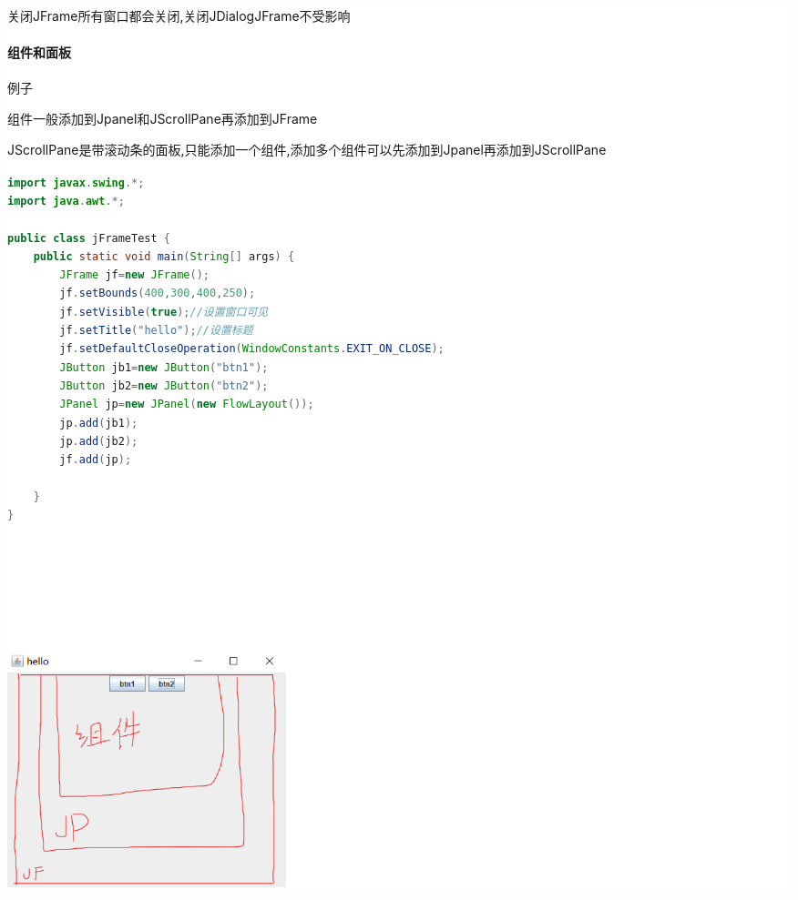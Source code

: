 关闭JFrame所有窗口都会关闭,关闭JDialogJFrame不受影响



#### 组件和面板

例子

组件一般添加到Jpanel和JScrollPane再添加到JFrame

JScrollPane是带滚动条的面板,只能添加一个组件,添加多个组件可以先添加到Jpanel再添加到JScrollPane

```java
import javax.swing.*;
import java.awt.*;

public class jFrameTest {
    public static void main(String[] args) {
        JFrame jf=new JFrame();
        jf.setBounds(400,300,400,250);
        jf.setVisible(true);//设置窗口可见
        jf.setTitle("hello");//设置标题
        jf.setDefaultCloseOperation(WindowConstants.EXIT_ON_CLOSE);
        JButton jb1=new JButton("btn1");
        JButton jb2=new JButton("btn2");
        JPanel jp=new JPanel(new FlowLayout());
        jp.add(jb1);
        jp.add(jb2);
        jf.add(jp);

    }
}

```

<img src="/images/java-ui/image-20211227235300734.png" alt="image-20211227235300734" style="zoom:67%;" />
